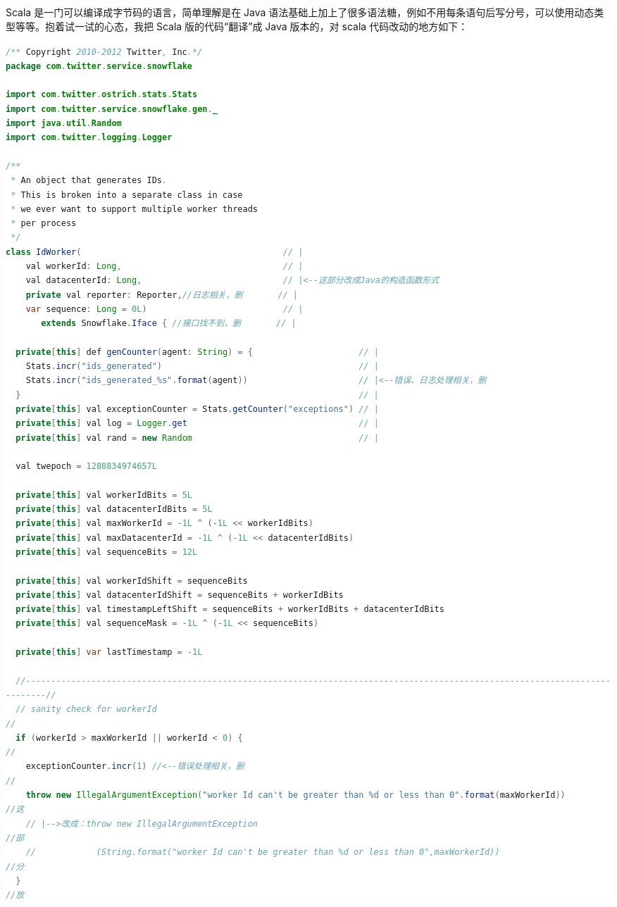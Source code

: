 Scala 是一门可以编译成字节码的语言，简单理解是在 Java 语法基础上加上了很多语法糖，例如不用每条语句后写分号，可以使用动态类型等等。抱着试一试的心态，我把 Scala 版的代码“翻译”成 Java 版本的，对 scala 代码改动的地方如下：
```java
/** Copyright 2010-2012 Twitter, Inc.*/
package com.twitter.service.snowflake

import com.twitter.ostrich.stats.Stats 
import com.twitter.service.snowflake.gen._
import java.util.Random
import com.twitter.logging.Logger

/**
 * An object that generates IDs.
 * This is broken into a separate class in case
 * we ever want to support multiple worker threads
 * per process
 */
class IdWorker(                                        // |
    val workerId: Long,                                // |
    val datacenterId: Long,                            // |<--这部分改成Java的构造函数形式
    private val reporter: Reporter,//日志相关，删       // |
    var sequence: Long = 0L)                           // |
       extends Snowflake.Iface { //接口找不到，删       // |     
    
  private[this] def genCounter(agent: String) = {                     // |
    Stats.incr("ids_generated")                                       // |
    Stats.incr("ids_generated_%s".format(agent))                      // |<--错误、日志处理相关，删
  }                                                                   // | 
  private[this] val exceptionCounter = Stats.getCounter("exceptions") // |
  private[this] val log = Logger.get                                  // |
  private[this] val rand = new Random                                 // | 

  val twepoch = 1288834974657L

  private[this] val workerIdBits = 5L
  private[this] val datacenterIdBits = 5L
  private[this] val maxWorkerId = -1L ^ (-1L << workerIdBits)
  private[this] val maxDatacenterId = -1L ^ (-1L << datacenterIdBits)
  private[this] val sequenceBits = 12L

  private[this] val workerIdShift = sequenceBits
  private[this] val datacenterIdShift = sequenceBits + workerIdBits
  private[this] val timestampLeftShift = sequenceBits + workerIdBits + datacenterIdBits
  private[this] val sequenceMask = -1L ^ (-1L << sequenceBits)

  private[this] var lastTimestamp = -1L

  //----------------------------------------------------------------------------------------------------------------------------//
  // sanity check for workerId                                                                                                  //
  if (workerId > maxWorkerId || workerId < 0) {                                                                                 //
    exceptionCounter.incr(1) //<--错误处理相关，删                                                                               //
    throw new IllegalArgumentException("worker Id can't be greater than %d or less than 0".format(maxWorkerId))                 //这
    // |-->改成：throw new IllegalArgumentException                                                                              //部
    //            (String.format("worker Id can't be greater than %d or less than 0",maxWorkerId))                              //分
  }                                                                                                                             //放
```